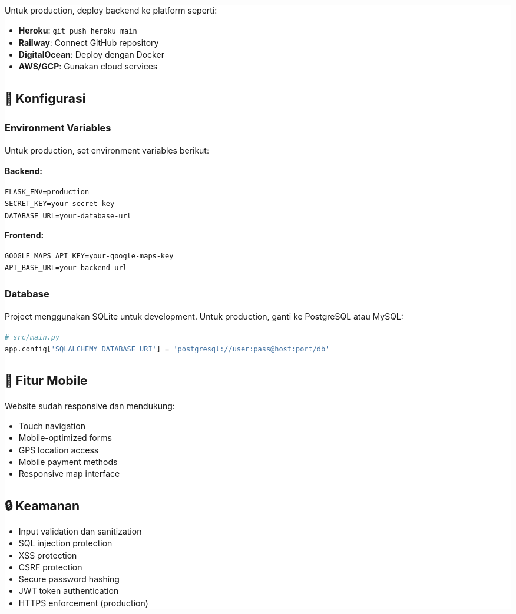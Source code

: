 Untuk production, deploy backend ke platform seperti:
- **Heroku**: `git push heroku main`
- **Railway**: Connect GitHub repository
- **DigitalOcean**: Deploy dengan Docker
- **AWS/GCP**: Gunakan cloud services

## 🔧 Konfigurasi

### Environment Variables

Untuk production, set environment variables berikut:

**Backend:**
```
FLASK_ENV=production
SECRET_KEY=your-secret-key
DATABASE_URL=your-database-url
```

**Frontend:**
```
GOOGLE_MAPS_API_KEY=your-google-maps-key
API_BASE_URL=your-backend-url
```

### Database

Project menggunakan SQLite untuk development. Untuk production, ganti ke PostgreSQL atau MySQL:

```python
# src/main.py
app.config['SQLALCHEMY_DATABASE_URI'] = 'postgresql://user:pass@host:port/db'
```

## 📱 Fitur Mobile

Website sudah responsive dan mendukung:
- Touch navigation
- Mobile-optimized forms
- GPS location access
- Mobile payment methods
- Responsive map interface

## 🔒 Keamanan

- Input validation dan sanitization
- SQL injection protection
- XSS protection
- CSRF protection
- Secure password hashing
- JWT token authentication
- HTTPS enforcement (production)
